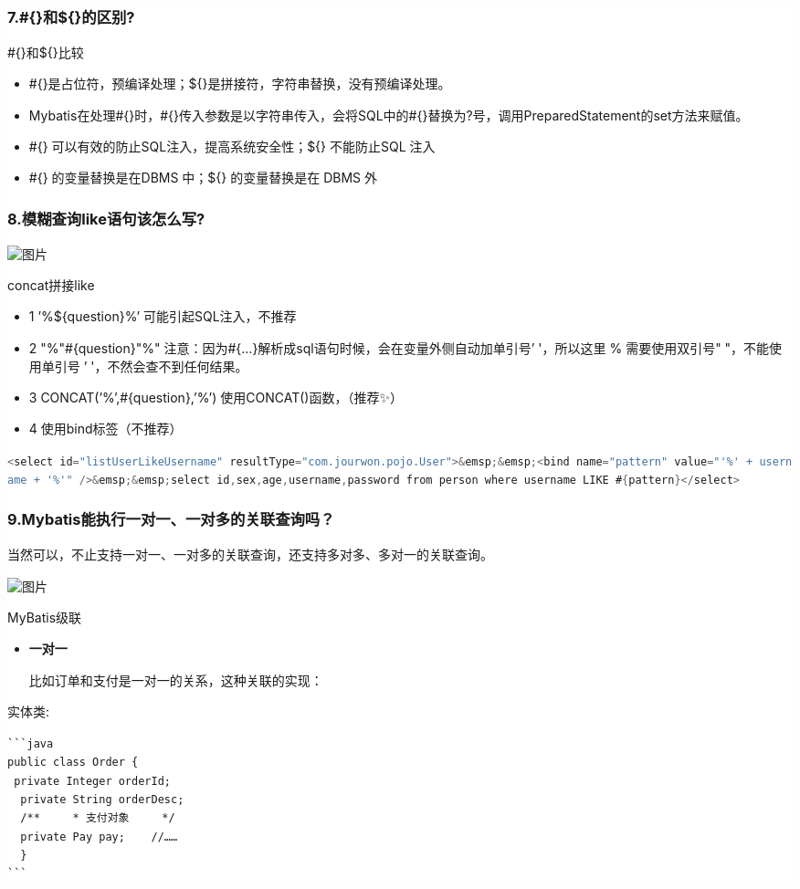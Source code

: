 
### 7.#{}和${}的区别?

#{}和${}比较

-   #{}是占位符，预编译处理；${}是拼接符，字符串替换，没有预编译处理。
    
-   Mybatis在处理#{}时，#{}传入参数是以字符串传入，会将SQL中的#{}替换为?号，调用PreparedStatement的set方法来赋值。
    
-   #{} 可以有效的防止SQL注入，提高系统安全性；${} 不能防止SQL 注入
    
-   #{} 的变量替换是在DBMS 中；${} 的变量替换是在 DBMS 外
    

### 8.模糊查询like语句该怎么写?

![图片](https://mmbiz.qpic.cn/mmbiz_png/PMZOEonJxWcS8g3Glx7ibcJiaV20mkibH38uZj72qg4ku30lcwCf3VyJ9p8ynyacaf6icWVjbBnabb42tv3Nyhs4vg/640?wx_fmt=png&wxfrom=5&wx_lazy=1&wx_co=1)

concat拼接like

-   1 ’%${question}%’ 可能引起SQL注入，不推荐
    
-   2 "%"#{question}"%" 注意：因为#{…}解析成sql语句时候，会在变量外侧自动加单引号’ '，所以这里 % 需要使用双引号" "，不能使用单引号 ’ '，不然会查不到任何结果。
    
-   3 CONCAT(’%’,#{question},’%’) 使用CONCAT()函数，（推荐✨）
    
-   4 使用bind标签（不推荐）
    

```java
<select id="listUserLikeUsername" resultType="com.jourwon.pojo.User">&emsp;&emsp;<bind name="pattern" value="'%' + username + '%'" />&emsp;&emsp;select id,sex,age,username,password from person where username LIKE #{pattern}</select>
```

### 9.Mybatis能执行一对一、一对多的关联查询吗？

当然可以，不止支持一对一、一对多的关联查询，还支持多对多、多对一的关联查询。

![图片](https://mmbiz.qpic.cn/mmbiz_png/PMZOEonJxWcS8g3Glx7ibcJiaV20mkibH38CcGxh0Pdq3Ymia7eicNJbjQfSXgIqGPgEY2ribibnES1wf11wwyfJJMPTA/640?wx_fmt=png&wxfrom=5&wx_lazy=1&wx_co=1)

MyBatis级联

-   **一对一<association>**
    
    比如订单和支付是一对一的关系，这种关联的实现：
    

  实体类:
    
    ```java
    public class Order {   
     private Integer orderId;   
      private String orderDesc;   
      /**     * 支付对象     */    
      private Pay pay;    //……
      }
    ```
    